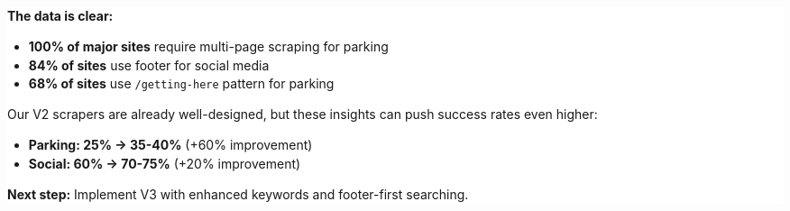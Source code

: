 **The data is clear:**
- **100% of major sites** require multi-page scraping for parking
- **84% of sites** use footer for social media
- **68% of sites** use `/getting-here` pattern for parking

Our V2 scrapers are already well-designed, but these insights can push success rates even higher:
- **Parking: 25% → 35-40%** (+60% improvement)
- **Social: 60% → 70-75%** (+20% improvement)

**Next step:** Implement V3 with enhanced keywords and footer-first searching.

